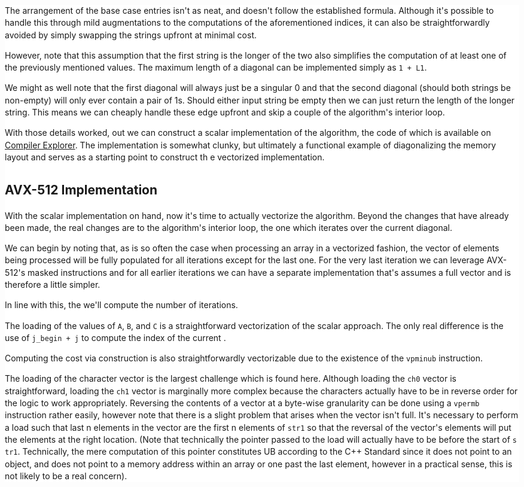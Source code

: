 The arrangement of the base case entries isn't as neat, and doesn't follow the
established formula. Although it's possible to handle this through mild
augmentations to the computations of the aforementioned indices, it can also be
straightforwardly avoided by simply swapping the strings upfront at minimal
cost.

However, note that this assumption that the first string is the longer of the
two also simplifies the computation of at least one of the previously mentioned
values. The maximum length of a diagonal can be implemented simply as `1 + L1`.

We might as well note that the first diagonal will always just be a singular 0
and that the second diagonal (should both strings be non-empty) will only ever
contain a pair of 1s. Should either input string be empty then we can just
return the length of the longer string. This means we can cheaply handle these
edge upfront and skip a couple of the algorithm's interior loop.

With those details worked, out we can construct a scalar implementation of the
algorithm, the code of which is available on [Compiler
Explorer](https://godbolt.org/z/o1oKe4n68). The implementation is somewhat
clunky, but ultimately a functional example of diagonalizing the memory layout
and serves as a starting point to construct th e vectorized implementation.

## AVX-512 Implementation
With the scalar implementation on hand, now it's time to actually vectorize the
algorithm. Beyond the changes that have already been made, the real changes are
to the algorithm's interior loop, the one which iterates over the current
diagonal.

We can begin by noting that, as is so often the case when processing an array in
a vectorized fashion, the vector of elements being processed will be fully
populated for all iterations except for the last one. For the very last
iteration we can leverage AVX-512's masked instructions and for all earlier
iterations we can have a separate implementation that's assumes a full vector
and is therefore a little simpler.

In line with this, the we'll compute the number of iterations.

The loading of the values of `A`, `B`, and `C` is a straightforward
vectorization of the scalar approach. The only real difference is the use of
`j_begin + j` to compute the index of the current .

Computing the cost via construction is also straightforwardly vectorizable due
to the existence of the `vpminub` instruction.

The loading of the character vector is the largest challenge which is found
here. Although loading the `ch0` vector is straightforward, loading the `ch1`
vector is marginally more complex because the characters actually have to be in
reverse order for the logic to work appropriately. Reversing the contents of a
vector at a byte-wise granularity can be done using a `vpermb` instruction
rather easily, however note that there is a slight problem that arises when the
vector isn't full. It's necessary to perform a load such that last n elements in
the vector are the first n elements of `str1` so that the reversal of the
vector's elements will put the elements at the right location. (Note that
technically the pointer passed to the load will actually have to be before the
start of `str1`. Technically, the mere computation of this pointer constitutes
UB according to the C++ Standard since it does not point to an object, and does
not point to a memory address within an array or one past the last element,
however in a practical sense, this is not likely to be a real concern).
